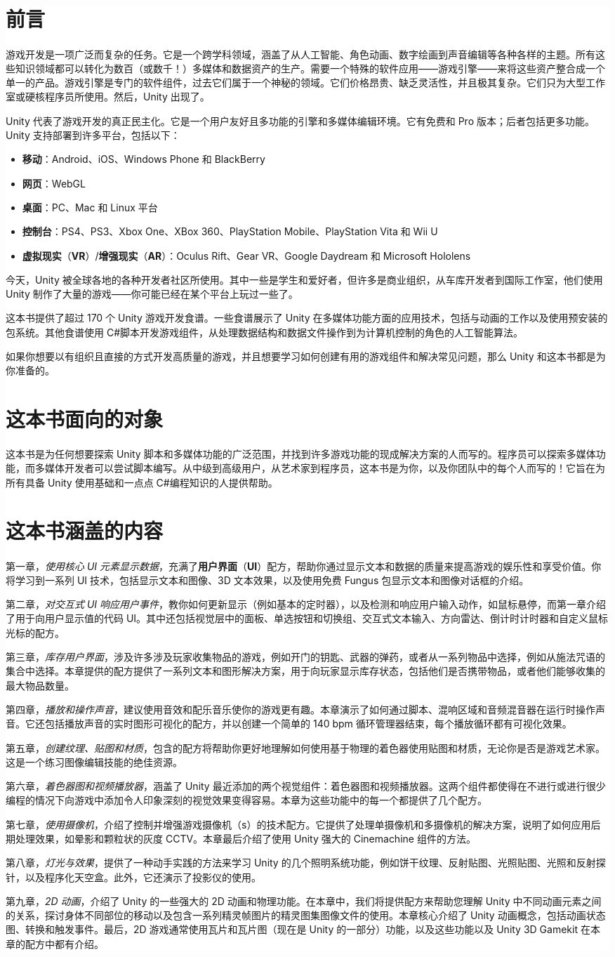 # 前言

游戏开发是一项广泛而复杂的任务。它是一个跨学科领域，涵盖了从人工智能、角色动画、数字绘画到声音编辑等各种各样的主题。所有这些知识领域都可以转化为数百（或数千！）多媒体和数据资产的生产。需要一个特殊的软件应用——游戏引擎——来将这些资产整合成一个单一的产品。游戏引擎是专门的软件组件，过去它们属于一个神秘的领域。它们价格昂贵、缺乏灵活性，并且极其复杂。它们只为大型工作室或硬核程序员所使用。然后，Unity 出现了。

Unity 代表了游戏开发的真正民主化。它是一个用户友好且多功能的引擎和多媒体编辑环境。它有免费和 Pro 版本；后者包括更多功能。Unity 支持部署到许多平台，包括以下：

+   **移动**：Android、iOS、Windows Phone 和 BlackBerry

+   **网页**：WebGL

+   **桌面**：PC、Mac 和 Linux 平台

+   **控制台**：PS4、PS3、Xbox One、XBox 360、PlayStation Mobile、PlayStation Vita 和 Wii U

+   **虚拟现实**（**VR**）/**增强现实**（**AR**）：Oculus Rift、Gear VR、Google Daydream 和 Microsoft Hololens

今天，Unity 被全球各地的各种开发者社区所使用。其中一些是学生和爱好者，但许多是商业组织，从车库开发者到国际工作室，他们使用 Unity 制作了大量的游戏——你可能已经在某个平台上玩过一些了。

这本书提供了超过 170 个 Unity 游戏开发食谱。一些食谱展示了 Unity 在多媒体功能方面的应用技术，包括与动画的工作以及使用预安装的包系统。其他食谱使用 C#脚本开发游戏组件，从处理数据结构和数据文件操作到为计算机控制的角色的人工智能算法。 

如果你想要以有组织且直接的方式开发高质量的游戏，并且想要学习如何创建有用的游戏组件和解决常见问题，那么 Unity 和这本书都是为你准备的。

# 这本书面向的对象

这本书是为任何想要探索 Unity 脚本和多媒体功能的广泛范围，并找到许多游戏功能的现成解决方案的人而写的。程序员可以探索多媒体功能，而多媒体开发者可以尝试脚本编写。从中级到高级用户，从艺术家到程序员，这本书是为你，以及你团队中的每个人而写的！它旨在为所有具备 Unity 使用基础和一点点 C#编程知识的人提供帮助。

# 这本书涵盖的内容

第一章，*使用核心 UI 元素显示数据*，充满了**用户界面**（**UI**）配方，帮助你通过显示文本和数据的质量来提高游戏的娱乐性和享受价值。你将学习到一系列 UI 技术，包括显示文本和图像、3D 文本效果，以及使用免费 Fungus 包显示文本和图像对话框的介绍。

第二章，*对交互式 UI 响应用户事件*，教你如何更新显示（例如基本的定时器），以及检测和响应用户输入动作，如鼠标悬停，而第一章介绍了用于向用户显示值的代码 UI。其中还包括视觉层中的面板、单选按钮和切换组、交互式文本输入、方向雷达、倒计时计时器和自定义鼠标光标的配方。

第三章，*库存用户界面*，涉及许多涉及玩家收集物品的游戏，例如开门的钥匙、武器的弹药，或者从一系列物品中选择，例如从施法咒语的集合中选择。本章提供的配方提供了一系列文本和图形解决方案，用于向玩家显示库存状态，包括他们是否携带物品，或者他们能够收集的最大物品数量。

第四章，*播放和操作声音*，建议使用音效和配乐音乐使你的游戏更有趣。本章演示了如何通过脚本、混响区域和音频混音器在运行时操作声音。它还包括播放声音的实时图形可视化的配方，并以创建一个简单的 140 bpm 循环管理器结束，每个播放循环都有可视化效果。

第五章，*创建纹理、贴图和材质*，包含的配方将帮助你更好地理解如何使用基于物理的着色器使用贴图和材质，无论你是否是游戏艺术家。这是一个练习图像编辑技能的绝佳资源。

第六章，*着色器图和视频播放器*，涵盖了 Unity 最近添加的两个视觉组件：着色器图和视频播放器。这两个组件都使得在不进行或进行很少编程的情况下向游戏中添加令人印象深刻的视觉效果变得容易。本章为这些功能中的每一个都提供了几个配方。

第七章，*使用摄像机*，介绍了控制并增强游戏摄像机（s）的技术配方。它提供了处理单摄像机和多摄像机的解决方案，说明了如何应用后期处理效果，如晕影和颗粒状的灰度 CCTV。本章最后介绍了使用 Unity 强大的 Cinemachine 组件的方法。

第八章，*灯光与效果*，提供了一种动手实践的方法来学习 Unity 的几个照明系统功能，例如饼干纹理、反射贴图、光照贴图、光照和反射探针，以及程序化天空盒。此外，它还演示了投影仪的使用。

第九章，*2D 动画*，介绍了 Unity 的一些强大的 2D 动画和物理功能。在本章中，我们将提供配方来帮助您理解 Unity 中不同动画元素之间的关系，探讨身体不同部位的移动以及包含一系列精灵帧图片的精灵图集图像文件的使用。本章核心介绍了 Unity 动画概念，包括动画状态图、转换和触发事件。最后，2D 游戏通常使用瓦片和瓦片图（现在是 Unity 的一部分）功能，以及这些功能以及 Unity 3D Gamekit 在本章的配方中都有介绍。

